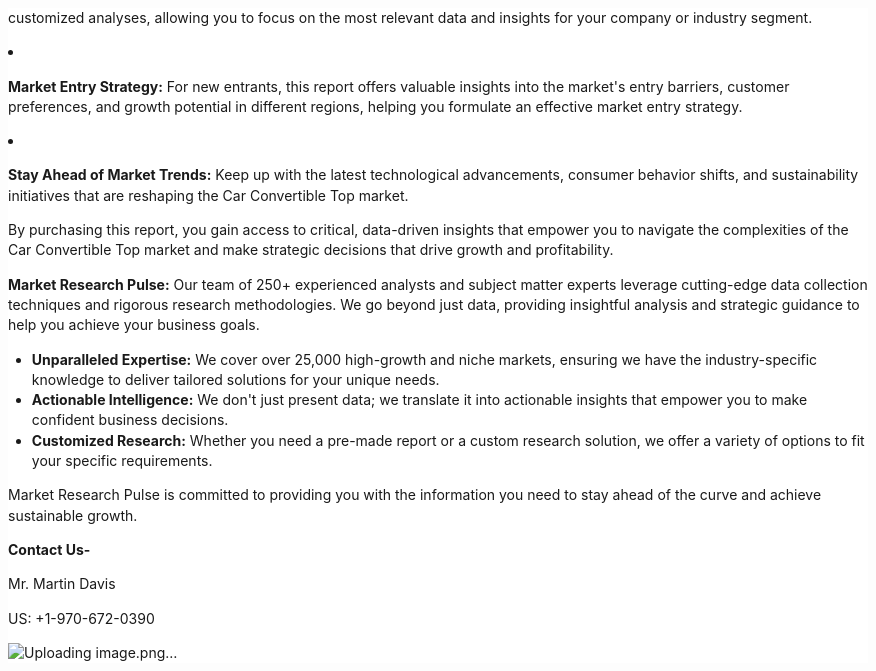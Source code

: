 customized analyses, allowing you to focus on the most relevant data and insights for your company or industry segment.</p></li><li><p><strong>Market Entry Strategy:</strong> For new entrants, this report offers valuable insights into the market's entry barriers, customer preferences, and growth potential in different regions, helping you formulate an effective market entry strategy.</p></li><li><p><strong>Stay Ahead of Market Trends:</strong> Keep up with the latest technological advancements, consumer behavior shifts, and sustainability initiatives that are reshaping the Car Convertible Top market.</p></li></ol><p>By purchasing this report, you gain access to critical, data-driven insights that empower you to navigate the complexities of the Car Convertible Top market and make strategic decisions that drive growth and profitability.</p><p><strong>Market Research Pulse:</strong>&nbsp;Our team of 250+ experienced analysts and subject matter experts leverage cutting-edge data collection techniques and rigorous research methodologies. We go beyond just data, providing insightful analysis and strategic guidance to help you achieve your business goals.</p><ul><li><strong>Unparalleled Expertise:</strong>&nbsp;We cover over 25,000 high-growth and niche markets, ensuring we have the industry-specific knowledge to deliver tailored solutions for your unique needs.</li><li><strong>Actionable Intelligence:</strong>&nbsp;We don't just present data; we translate it into actionable insights that empower you to make confident business decisions.</li><li><strong>Customized Research:</strong>&nbsp;Whether you need a pre-made report or a custom research solution, we offer a variety of options to fit your specific requirements.</li></ul><p>Market Research Pulse is committed to providing you with the information you need to stay ahead of the curve and achieve sustainable growth.</p><p><strong>Contact Us-</strong></p><p>Mr. Martin Davis</p><p>US: +1-970-672-0390</p>
![Uploading image.png…]()
